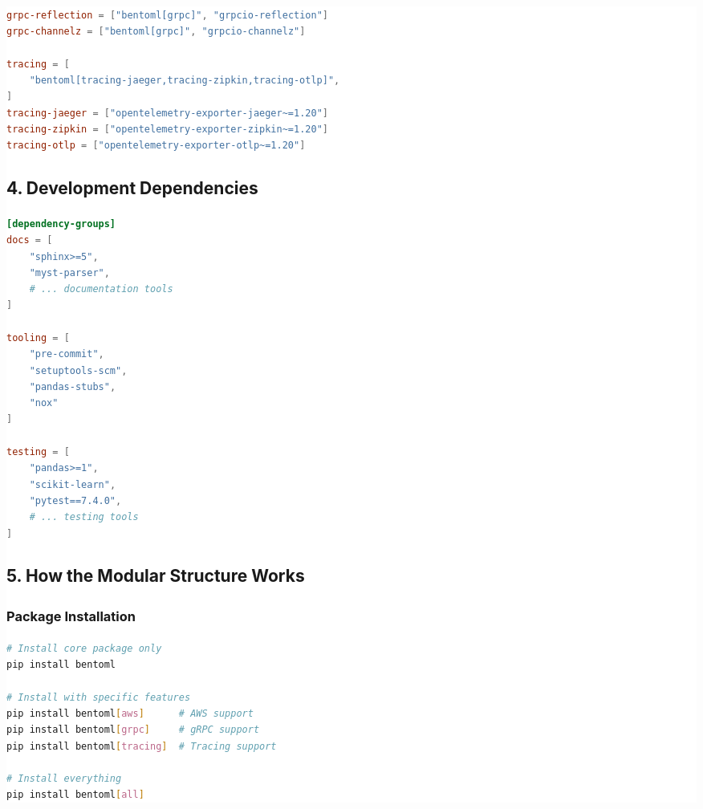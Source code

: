 ```toml
grpc-reflection = ["bentoml[grpc]", "grpcio-reflection"]
grpc-channelz = ["bentoml[grpc]", "grpcio-channelz"]

tracing = [
    "bentoml[tracing-jaeger,tracing-zipkin,tracing-otlp]",
]
tracing-jaeger = ["opentelemetry-exporter-jaeger~=1.20"]
tracing-zipkin = ["opentelemetry-exporter-zipkin~=1.20"]
tracing-otlp = ["opentelemetry-exporter-otlp~=1.20"]
```

## 4. Development Dependencies

```toml
[dependency-groups]
docs = [
    "sphinx>=5",
    "myst-parser",
    # ... documentation tools
]

tooling = [
    "pre-commit", 
    "setuptools-scm", 
    "pandas-stubs", 
    "nox"
]

testing = [
    "pandas>=1",
    "scikit-learn",
    "pytest==7.4.0",
    # ... testing tools
]
```

## 5. How the Modular Structure Works

### Package Installation
```bash
# Install core package only
pip install bentoml

# Install with specific features
pip install bentoml[aws]      # AWS support
pip install bentoml[grpc]     # gRPC support
pip install bentoml[tracing]  # Tracing support

# Install everything
pip install bentoml[all]
```
